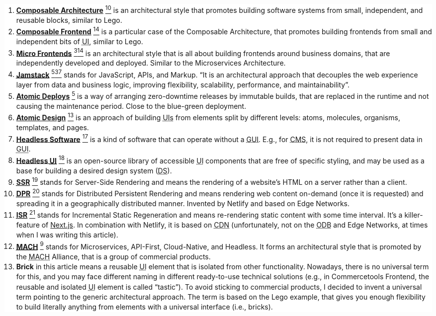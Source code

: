 1. **<a href="https://www.netlify.com/guide-to-composable-architecture/" rel="noopener noreferrer" target="_blank">Composable Architecture</a>** [<sup>10</sup>](#references) is an architectural style that promotes building software systems from small, independent, and reusable blocks, similar to Lego.
2. **<a href="https://microfrontend.dev/" rel="noopener noreferrer" target="_blank">Composable Frontend</a>** [<sup>14</sup>](#references) is a particular case of the Composable Architecture, that promotes building frontends from small and independent bits of <abbr title="User Interface">UI</abbr>, similar to Lego.
3. **<a href="https://micro-frontends.org/" rel="noopener noreferrer" target="_blank">Micro Frontends</a>** [<sup>3</sup>](#references)[<sup>14</sup>](#references) is an architectural style that is all about building frontends around business domains, that are independently developed and deployed. Similar to the Microservices Architecture.
4. **<a href="https://jamstack.org/" rel="noopener noreferrer" target="_blank"><abbr title="JavaScript, APIs, Markup">Jamstack</abbr></a>** [<sup>5</sup>](#references)[<sup>37</sup>](#references) stands for JavaScript, APIs, and Markup. “It is an architectural approach that decouples the web experience layer from data and business logic, improving flexibility, scalability, performance, and maintainability”.
5. **<a href="https://jamstack.org/" rel="noopener noreferrer" target="_blank">Atomic Deploys</a>** [<sup>5</sup>](#references) is a way of arranging zero-downtime releases by immutable builds, that are replaced in the runtime and not causing the maintenance period. Close to the blue-green deployment.
6. **<a href="https://atomicdesign.bradfrost.com/" rel="noopener noreferrer" target="_blank">Atomic Design</a>** [<sup>13</sup>](#references) is an approach of building <abbr title="User Interfaces">UIs</abbr> from elements split by different levels: atoms, molecules, organisms, templates, and pages.
7. **<a href="https://en.m.wikipedia.org/wiki/Headless_software" rel="noopener noreferrer" target="_blank">Headless Software</a>** [<sup>17</sup>](#references) is a kind of software that can operate without a <abbr title="Graphical User Interface">GUI</abbr>. E.g., for <abbr title="Content Management System">CMS</abbr>, it is not required to present data in <abbr title="Graphical User Interface">GUI</abbr>.
8. **<a href="https://headlessui.com/" rel="noopener noreferrer" target="_blank">Headless <abbr title="User Interface">UI</abbr></a>** [<sup>18</sup>](#references) is an open-source library of accessible <abbr title="User Interface">UI</abbr> components that are free of specific styling, and may be used as a base for building a desired design system (<abbr title="Design System">DS</abbr>).
9. **<a href="https://nextjs.org/docs/pages/building-your-application/rendering" rel="noopener noreferrer" target="_blank"><abbr title="Server-Side Rendering">SSR</abbr></a>** [<sup>19</sup>](#references) stands for Server-Side Rendering and means the rendering of a website’s HTML on a server rather than a client.
10. **<a href="https://www.netlify.com/blog/2021/04/14/distributed-persistent-rendering-a-new-jamstack-approach-for-faster-builds/" rel="noopener noreferrer" target="_blank"><abbr title="Distributed Persistent Rendering">DPR</abbr></a>** [<sup>20</sup>](#references) stands for Distributed Persistent Rendering and means rendering web content on-demand (once it is requested) and spreading it in a geographically distributed manner. Invented by Netlify and based on Edge Networks.
11. **<a href="https://nextjs.org/docs/pages/building-your-application/data-fetching/incremental-static-regeneration" rel="noopener noreferrer" target="_blank"><abbr title="Incremental Static Regeneration">ISR</abbr></a>** [<sup>21</sup>](#references) stands for Incremental Static Regeneration and means re-rendering static content with some time interval. It’s a killer-feature of <a href="https://nextjs.org/" rel="noopener noreferrer" target="_blank">Next.js</a>. In combination with Netlify, it is based on <abbr title="Content Delivery Network">CDN</abbr> (unfortunately, not on the <abbr title="On-Demand Builders">ODB</abbr> and Edge Networks, at times when I was writing this article).
12. **<a href="https://machalliance.org/" rel="noopener noreferrer" target="_blank"><abbr title="Microservices, API-First, Cloud-Native, Headless">MACH</abbr></a>** [<sup>9</sup>](#references) stands for Microservices, API-First, Cloud-Native, and Headless. It forms an architectural style that is promoted by the <abbr title="Microservices, API-First, Cloud-Native, Headless">MACH</abbr> Alliance, that is a group of commercial products.
13. **Brick** in this article means a reusable <abbr title="User Interface">UI</abbr> element that is isolated from other functionality. Nowadays, there is no universal term for this, and you may face different naming in different ready-to-use technical solutions (e.g., in Commercetools Frontend, the reusable and isolated <abbr title="User Interface">UI</abbr> element is called “tastic”). To avoid sticking to commercial products, I decided to invent a universal term pointing to the generic architectural approach. The term is based on the Lego example, that gives you enough flexibility to build literally anything from elements with a universal interface (i.e., bricks).
